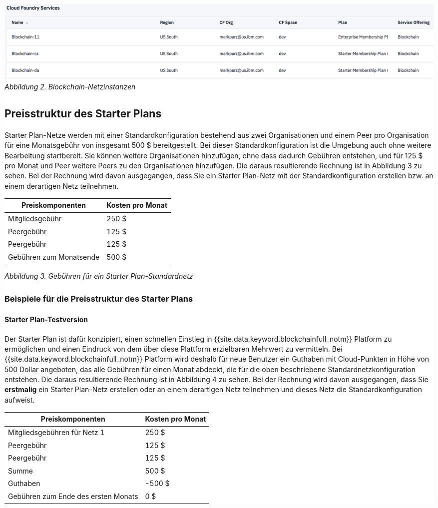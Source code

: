![Blockchain-Netzinstanzen](../images/ibp_instance_example.png "Blockchain-Netzinstanzen")  
*Abbildung 2. Blockchain-Netzinstanzen*


## Preisstruktur des Starter Plans

Starter Plan-Netze werden mit einer Standardkonfiguration bestehend aus zwei Organisationen und einem Peer pro Organisation für eine Monatsgebühr von insgesamt 500 $ bereitgestellt. Bei dieser Standardkonfiguration ist die Umgebung auch ohne weitere Bearbeitung startbereit. Sie können weitere Organisationen hinzufügen, ohne dass dadurch Gebühren entstehen, und für 125 $ pro Monat und Peer weitere Peers zu den Organisationen hinzufügen. Die daraus resultierende Rechnung ist in Abbildung 3 zu sehen. Bei der Rechnung wird davon ausgegangen, dass Sie ein Starter Plan-Netz mit der Standardkonfiguration erstellen bzw. an einem derartigen Netz teilnehmen.

| Preiskomponenten | Kosten pro Monat |
|-----|----------------|
| Mitgliedsgebühr | 250 $ |
| Peergebühr | 125 $ |
| Peergebühr | 125 $ |
| Gebühren zum Monatsende | 500 $ |

*Abbildung 3. Gebühren für ein Starter Plan-Standardnetz*

### Beispiele für die Preisstruktur des Starter Plans

#### Starter Plan-Testversion
Der Starter Plan ist dafür konzipiert, einen schnellen Einstieg in {{site.data.keyword.blockchainfull_notm}} Platform zu ermöglichen und einen Eindruck von dem über diese Plattform erzielbaren Mehrwert zu vermitteln. Bei {{site.data.keyword.blockchainfull_notm}} Platform wird deshalb für neue Benutzer ein Guthaben mit Cloud-Punkten in Höhe von 500 Dollar angeboten, das alle Gebühren für einen Monat abdeckt, die für die oben beschriebene Standardnetzkonfiguration entstehen. Die daraus resultierende Rechnung ist in Abbildung 4 zu sehen. Bei der Rechnung wird davon ausgegangen, dass Sie **erstmalig** ein Starter Plan-Netz erstellen oder an einem derartigen Netz teilnehmen und dieses Netz die Standardkonfiguration aufweist.

| Preiskomponenten | Kosten pro Monat |
| ----- | ---------------- |
| Mitgliedsgebühren für Netz 1 | 250 $ |
| Peergebühr | 125 $ |
| Peergebühr | 125 $ |
| Summe | 500 $ |
| Guthaben | -500 $ |
| Gebühren zum Ende des ersten Monats | 0 $ |
